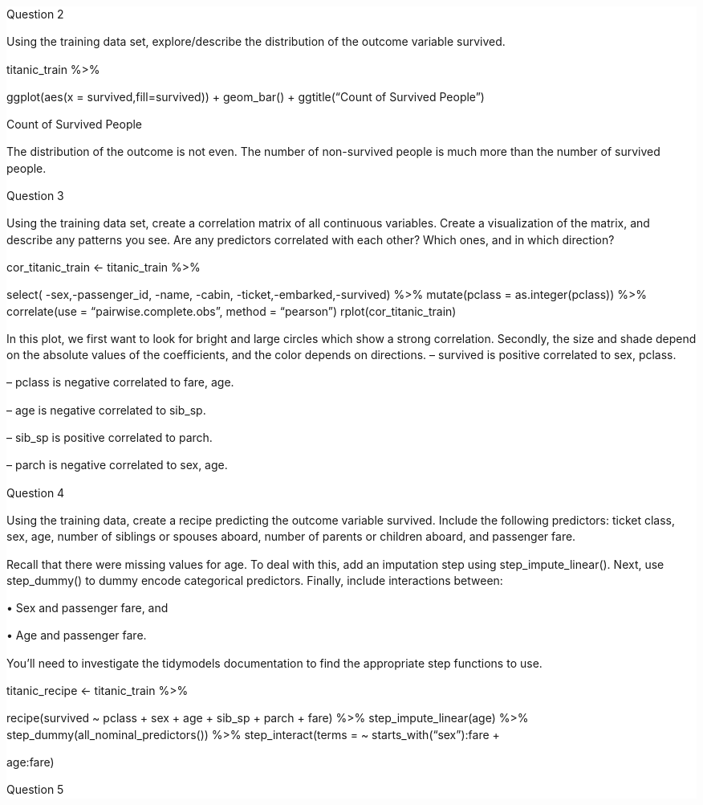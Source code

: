 Question 2

Using the training data set, explore/describe the distribution of the outcome variable survived.

titanic_train %&gt;%

ggplot(aes(x = survived,fill=survived)) + geom_bar() + ggtitle(“Count of Survived People”)

Count of Survived People

The distribution of the outcome is not even. The number of non-survived people is much more than the number of survived people.

Question 3

Using the training data set, create a correlation matrix of all continuous variables. Create a visualization of the matrix, and describe any patterns you see. Are any predictors correlated with each other? Which ones, and in which direction?

cor_titanic_train &lt;- titanic_train %&gt;%

select( -sex,-passenger_id, -name, -cabin, -ticket,-embarked,-survived) %&gt;% mutate(pclass = as.integer(pclass)) %&gt;% correlate(use = “pairwise.complete.obs”, method = “pearson”) rplot(cor_titanic_train)

In this plot, we first want to look for bright and large circles which show a strong correlation. Secondly, the size and shade depend on the absolute values of the coefficients, and the color depends on directions. – survived is positive correlated to sex, pclass.

– pclass is negative correlated to fare, age.

– age is negative correlated to sib_sp.

– sib_sp is positive correlated to parch.

– parch is negative correlated to sex, age.

Question 4

Using the training data, create a recipe predicting the outcome variable survived. Include the following predictors: ticket class, sex, age, number of siblings or spouses aboard, number of parents or children aboard, and passenger fare.

Recall that there were missing values for age. To deal with this, add an imputation step using step_impute_linear(). Next, use step_dummy() to dummy encode categorical predictors. Finally, include interactions between:

• Sex and passenger fare, and

• Age and passenger fare.

You’ll need to investigate the tidymodels documentation to find the appropriate step functions to use.

titanic_recipe &lt;- titanic_train %&gt;%

recipe(survived ~ pclass + sex + age + sib_sp + parch + fare) %&gt;% step_impute_linear(age) %&gt;% step_dummy(all_nominal_predictors()) %&gt;% step_interact(terms = ~ starts_with(“sex”):fare +

age:fare)

Question 5
